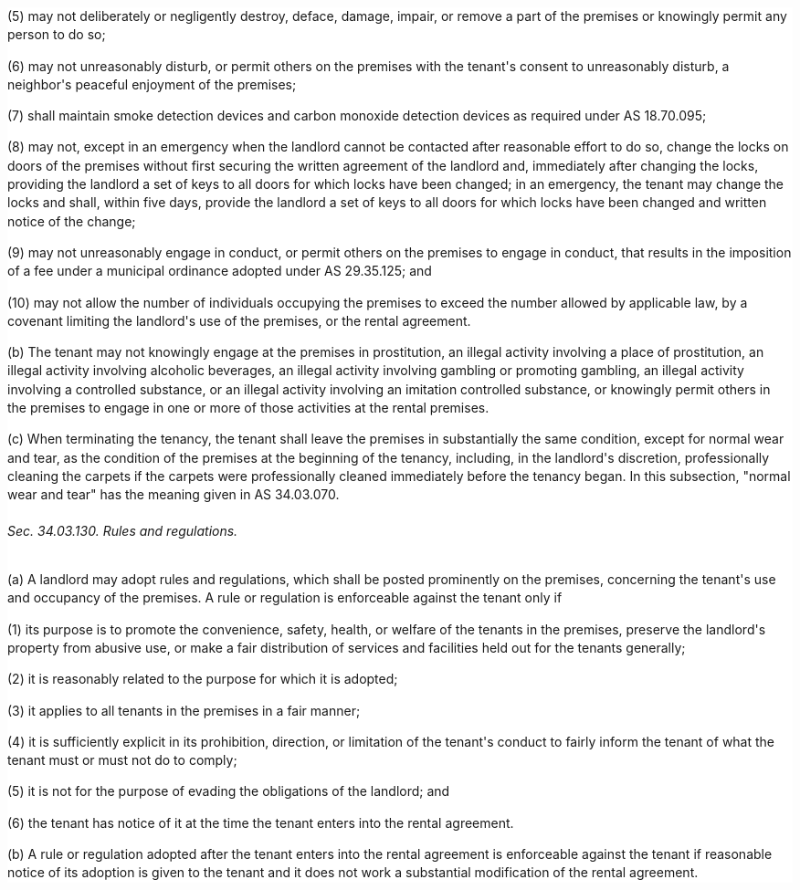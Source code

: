 (5) may not deliberately or negligently destroy, deface, damage, impair, or remove a part of the premises or knowingly permit any person to do so;

(6) may not unreasonably disturb, or permit others on the premises with the tenant's consent to unreasonably disturb, a neighbor's peaceful enjoyment of the premises;

(7) shall maintain smoke detection devices and carbon monoxide detection devices as required under AS 18.70.095;

(8) may not, except in an emergency when the landlord cannot be contacted after reasonable effort to do so, change the locks on doors of the premises without first securing the written agreement of the landlord and, immediately after changing the locks, providing the landlord a set of keys to all doors for which locks have been changed; in an emergency, the tenant may change the locks and shall, within five days, provide the landlord a set of keys to all doors for which locks have been changed and written notice of the change;

(9) may not unreasonably engage in conduct, or permit others on the premises to engage in conduct, that results in the imposition of a fee under a municipal ordinance adopted under AS 29.35.125; and

(10) may not allow the number of individuals occupying the premises to exceed the number allowed by applicable law, by a covenant limiting the landlord's use of the premises, or the rental agreement.

(b) The tenant may not knowingly engage at the premises in prostitution, an illegal activity involving a place of prostitution, an illegal activity involving alcoholic beverages, an illegal activity involving gambling or promoting gambling, an illegal activity involving a controlled substance, or an illegal activity involving an imitation controlled substance, or knowingly permit others in the premises to engage in one or more of those activities at the rental premises.

(c) When terminating the tenancy, the tenant shall leave the premises in substantially the same condition, except for normal wear and tear, as the condition of the premises at the beginning of the tenancy, including, in the landlord's discretion, professionally cleaning the carpets if the carpets were professionally cleaned immediately before the tenancy began. In this subsection, "normal wear and tear" has the meaning given in AS 34.03.070.

###### Sec. 34.03.130.   Rules and regulations.

(a) A landlord may adopt rules and regulations, which shall be posted prominently on the premises, concerning the tenant's use and occupancy of the premises.  A rule or regulation is enforceable against the tenant only if

(1) its purpose is to promote the convenience, safety, health, or welfare of the tenants in the premises, preserve the landlord's property from abusive use, or make a fair distribution of services and facilities held out for the tenants generally;

(2) it is reasonably related to the purpose for which it is adopted;

(3) it applies to all tenants in the premises in a fair manner;

(4) it is sufficiently explicit in its prohibition, direction, or limitation of the tenant's conduct to fairly inform the tenant of what the tenant must or must not do to comply;

(5) it is not for the purpose of evading the obligations of the landlord; and

(6) the tenant has notice of it at the time the tenant enters into the rental agreement.

(b) A rule or regulation adopted after the tenant enters into the rental agreement is enforceable against the tenant if reasonable notice of its adoption is given to the tenant and it does not work a substantial modification of the rental agreement.
